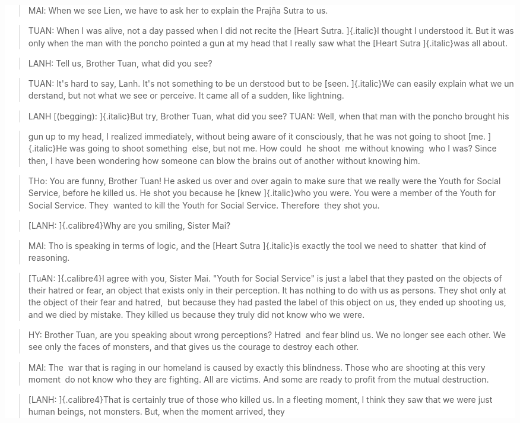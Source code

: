 > MAl: When we see Lien, we have to ask her to explain the Prajña Sutra
> to us.

> TUAN: When I was alive, not a day passed when I did not recite the
> [Heart Sutra. ]{.italic}I thought I understood it. But it was only
> when the man with the poncho pointed a gun at my head that I really
> saw what the [Heart Sutra ]{.italic}was all about.

> LANH: Tell us, Brother Tuan, what did you see?

> TUAN: It\'s hard to say, Lanh. It\'s not something to be un derstood
> but to be [seen. ]{.italic}We can easily explain what we un derstand,
> but not what we see or perceive. It came all of a sudden, like
> lightning.

> LANH [(begging): ]{.italic}But try, Brother Tuan, what did you see?
> TUAN: Well, when that man with the poncho brought his

> gun up to my head, I realized immediately, without being aware of it
> consciously, that he was not going to shoot [me. ]{.italic}He was
> going to shoot something  else, but not me. How could  he shoot  me
> without knowing  who I was? Since then, I have been wondering how
> someone can blow the brains out of another without knowing him.

> THo: You are funny, Brother Tuan! He asked us over and over again to
> make sure that we really were the Youth for Social Service, before he
> killed us. He shot you because he [knew ]{.italic}who you were. You
> were a member of the Youth for Social Service. They  wanted to kill
> the Youth for Social Service. Therefore  they shot you.

> [LANH: ]{.calibre4}Why are you smiling, Sister Mai?

> MAl: Tho is speaking in terms of logic, and the [Heart Sutra
> ]{.italic}is exactly the tool we need to shatter  that kind of
> reasoning.

> [TuAN: ]{.calibre4}I agree with you, Sister Mai. \"Youth for Social
> Service\" is just a label that they pasted on the objects of their
> hatred or fear, an object that exists only in their perception. It has
> nothing to do with us as persons. They shot only at the object of
> their fear and hatred,  but because they had pasted the label of this
> object on us, they ended up shooting us, and we died by mistake. They
> killed us because they truly did not know who we were.

> HY: Brother Tuan, are you speaking about wrong perceptions? Hatred
>  and fear blind us. We no longer see each other. We see only the faces
> of monsters, and that gives us the courage to destroy each other.

> MAl: The  war that is raging in our homeland is caused by exactly this
> blindness. Those who are shooting at this very moment  do not know who
> they are fighting. All are victims. And some are ready to profit from
> the mutual destruction.

> [LANH: ]{.calibre4}That is certainly true of those who killed us. In a
> fleeting moment, I think they saw that we were just human beings, not
> monsters. But, when the moment arrived, they
